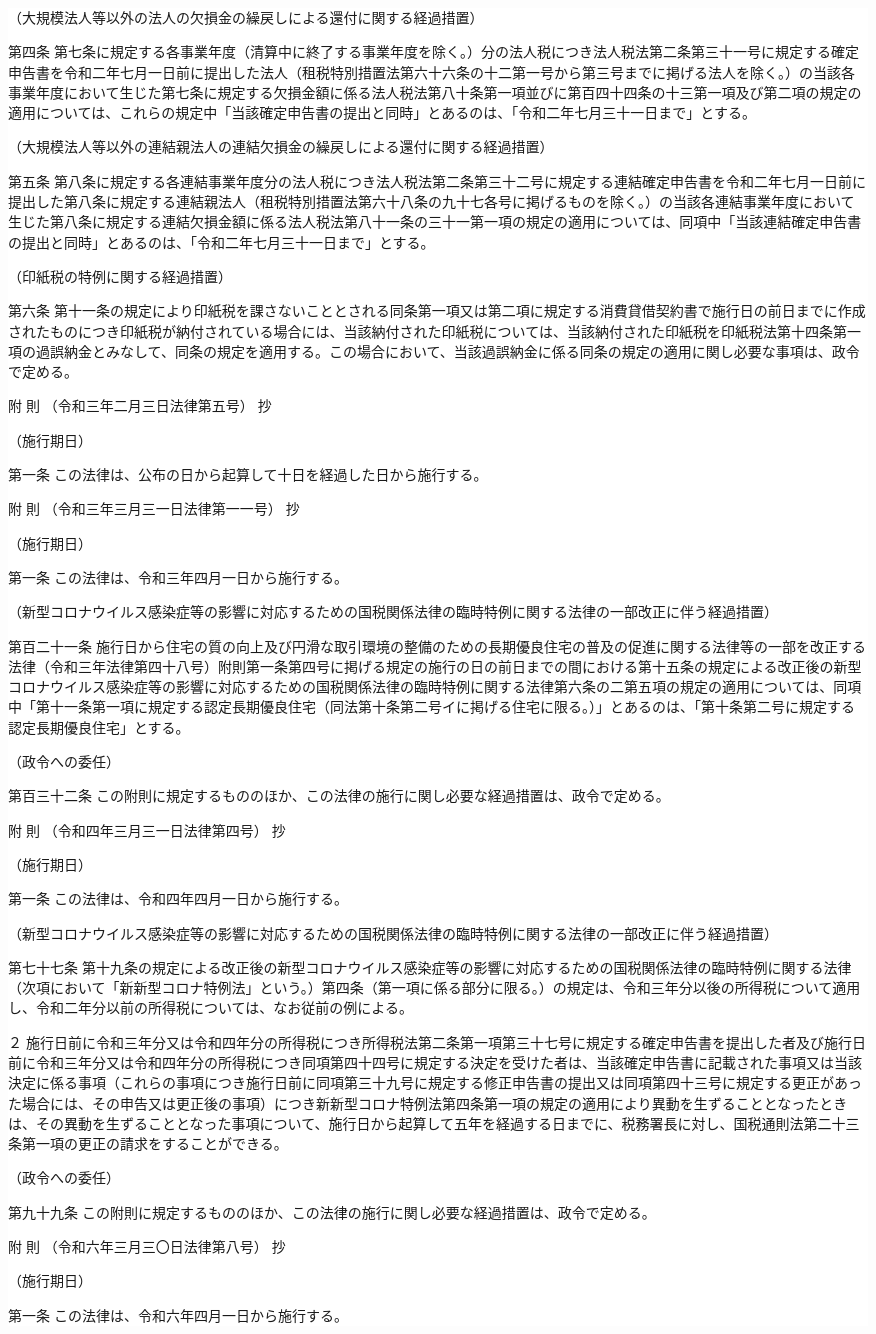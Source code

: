 （大規模法人等以外の法人の欠損金の繰戻しによる還付に関する経過措置）

第四条 第七条に規定する各事業年度（清算中に終了する事業年度を除く。）分の法人税につき法人税法第二条第三十一号に規定する確定申告書を令和二年七月一日前に提出した法人（租税特別措置法第六十六条の十二第一号から第三号までに掲げる法人を除く。）の当該各事業年度において生じた第七条に規定する欠損金額に係る法人税法第八十条第一項並びに第百四十四条の十三第一項及び第二項の規定の適用については、これらの規定中「当該確定申告書の提出と同時」とあるのは、「令和二年七月三十一日まで」とする。

（大規模法人等以外の連結親法人の連結欠損金の繰戻しによる還付に関する経過措置）

第五条 第八条に規定する各連結事業年度分の法人税につき法人税法第二条第三十二号に規定する連結確定申告書を令和二年七月一日前に提出した第八条に規定する連結親法人（租税特別措置法第六十八条の九十七各号に掲げるものを除く。）の当該各連結事業年度において生じた第八条に規定する連結欠損金額に係る法人税法第八十一条の三十一第一項の規定の適用については、同項中「当該連結確定申告書の提出と同時」とあるのは、「令和二年七月三十一日まで」とする。

（印紙税の特例に関する経過措置）

第六条 第十一条の規定により印紙税を課さないこととされる同条第一項又は第二項に規定する消費貸借契約書で施行日の前日までに作成されたものにつき印紙税が納付されている場合には、当該納付された印紙税については、当該納付された印紙税を印紙税法第十四条第一項の過誤納金とみなして、同条の規定を適用する。この場合において、当該過誤納金に係る同条の規定の適用に関し必要な事項は、政令で定める。

附 則 （令和三年二月三日法律第五号） 抄

（施行期日）

第一条 この法律は、公布の日から起算して十日を経過した日から施行する。

附 則 （令和三年三月三一日法律第一一号） 抄

（施行期日）

第一条 この法律は、令和三年四月一日から施行する。

（新型コロナウイルス感染症等の影響に対応するための国税関係法律の臨時特例に関する法律の一部改正に伴う経過措置）

第百二十一条 施行日から住宅の質の向上及び円滑な取引環境の整備のための長期優良住宅の普及の促進に関する法律等の一部を改正する法律（令和三年法律第四十八号）附則第一条第四号に掲げる規定の施行の日の前日までの間における第十五条の規定による改正後の新型コロナウイルス感染症等の影響に対応するための国税関係法律の臨時特例に関する法律第六条の二第五項の規定の適用については、同項中「第十一条第一項に規定する認定長期優良住宅（同法第十条第二号イに掲げる住宅に限る。）」とあるのは、「第十条第二号に規定する認定長期優良住宅」とする。

（政令への委任）

第百三十二条 この附則に規定するもののほか、この法律の施行に関し必要な経過措置は、政令で定める。

附 則 （令和四年三月三一日法律第四号） 抄

（施行期日）

第一条 この法律は、令和四年四月一日から施行する。

（新型コロナウイルス感染症等の影響に対応するための国税関係法律の臨時特例に関する法律の一部改正に伴う経過措置）

第七十七条 第十九条の規定による改正後の新型コロナウイルス感染症等の影響に対応するための国税関係法律の臨時特例に関する法律（次項において「新新型コロナ特例法」という。）第四条（第一項に係る部分に限る。）の規定は、令和三年分以後の所得税について適用し、令和二年分以前の所得税については、なお従前の例による。

２ 施行日前に令和三年分又は令和四年分の所得税につき所得税法第二条第一項第三十七号に規定する確定申告書を提出した者及び施行日前に令和三年分又は令和四年分の所得税につき同項第四十四号に規定する決定を受けた者は、当該確定申告書に記載された事項又は当該決定に係る事項（これらの事項につき施行日前に同項第三十九号に規定する修正申告書の提出又は同項第四十三号に規定する更正があった場合には、その申告又は更正後の事項）につき新新型コロナ特例法第四条第一項の規定の適用により異動を生ずることとなったときは、その異動を生ずることとなった事項について、施行日から起算して五年を経過する日までに、税務署長に対し、国税通則法第二十三条第一項の更正の請求をすることができる。

（政令への委任）

第九十九条 この附則に規定するもののほか、この法律の施行に関し必要な経過措置は、政令で定める。

附 則 （令和六年三月三〇日法律第八号） 抄

（施行期日）

第一条 この法律は、令和六年四月一日から施行する。
